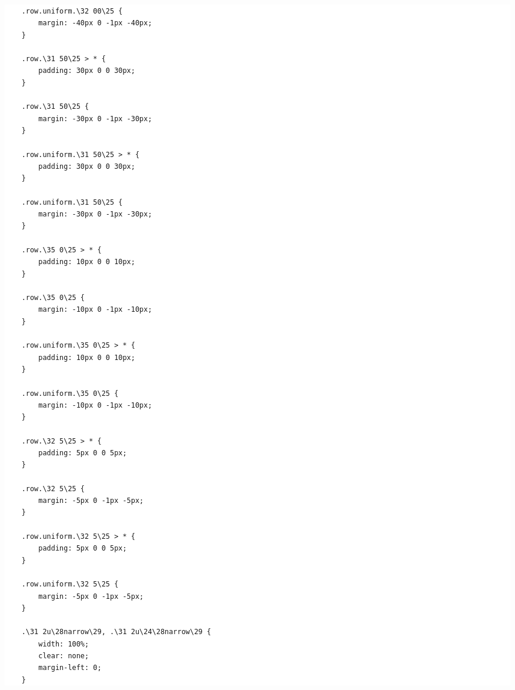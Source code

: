 		.row.uniform.\32 00\25 {
			margin: -40px 0 -1px -40px;
		}

		.row.\31 50\25 > * {
			padding: 30px 0 0 30px;
		}

		.row.\31 50\25 {
			margin: -30px 0 -1px -30px;
		}

		.row.uniform.\31 50\25 > * {
			padding: 30px 0 0 30px;
		}

		.row.uniform.\31 50\25 {
			margin: -30px 0 -1px -30px;
		}

		.row.\35 0\25 > * {
			padding: 10px 0 0 10px;
		}

		.row.\35 0\25 {
			margin: -10px 0 -1px -10px;
		}

		.row.uniform.\35 0\25 > * {
			padding: 10px 0 0 10px;
		}

		.row.uniform.\35 0\25 {
			margin: -10px 0 -1px -10px;
		}

		.row.\32 5\25 > * {
			padding: 5px 0 0 5px;
		}

		.row.\32 5\25 {
			margin: -5px 0 -1px -5px;
		}

		.row.uniform.\32 5\25 > * {
			padding: 5px 0 0 5px;
		}

		.row.uniform.\32 5\25 {
			margin: -5px 0 -1px -5px;
		}

		.\31 2u\28narrow\29, .\31 2u\24\28narrow\29 {
			width: 100%;
			clear: none;
			margin-left: 0;
		}
